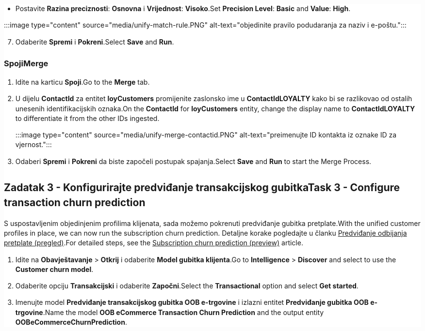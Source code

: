    * <span data-ttu-id="d0c2f-172">Postavite **Razina preciznosti**: **Osnovna** i **Vrijednost**: **Visoko**.</span><span class="sxs-lookup"><span data-stu-id="d0c2f-172">Set **Precision Level**: **Basic** and **Value**: **High**.</span></span>

   :::image type="content" source="media/unify-match-rule.PNG" alt-text="objedinite pravilo podudaranja za naziv i e-poštu.":::

7. <span data-ttu-id="d0c2f-174">Odaberite **Spremi** i **Pokreni**.</span><span class="sxs-lookup"><span data-stu-id="d0c2f-174">Select **Save** and **Run**.</span></span>

### <a name="merge"></a><span data-ttu-id="d0c2f-175">Spoji</span><span class="sxs-lookup"><span data-stu-id="d0c2f-175">Merge</span></span>

1. <span data-ttu-id="d0c2f-176">Idite na karticu **Spoji**.</span><span class="sxs-lookup"><span data-stu-id="d0c2f-176">Go to the **Merge** tab.</span></span>

1. <span data-ttu-id="d0c2f-177">U dijelu **ContactId** za entitet **loyCustomers** promijenite zaslonsko ime u **ContactIdLOYALTY** kako bi se razlikovao od ostalih unesenih identifikacijskih oznaka.</span><span class="sxs-lookup"><span data-stu-id="d0c2f-177">On the **ContactId** for **loyCustomers** entity, change the display name to **ContactIdLOYALTY** to differentiate it from the other IDs ingested.</span></span>

   :::image type="content" source="media/unify-merge-contactid.PNG" alt-text="preimenujte ID kontakta iz oznake ID za vjernost.":::

1. <span data-ttu-id="d0c2f-179">Odaberi **Spremi** i **Pokreni** da biste započeli postupak spajanja.</span><span class="sxs-lookup"><span data-stu-id="d0c2f-179">Select **Save** and **Run** to start the Merge Process.</span></span>



## <a name="task-3---configure-transaction-churn-prediction"></a><span data-ttu-id="d0c2f-180">Zadatak 3 - Konfigurirajte predviđanje transakcijskog gubitka</span><span class="sxs-lookup"><span data-stu-id="d0c2f-180">Task 3 - Configure transaction churn prediction</span></span>

<span data-ttu-id="d0c2f-181">S uspostavljenim objedinjenim profilima klijenata, sada možemo pokrenuti predviđanje gubitka pretplate.</span><span class="sxs-lookup"><span data-stu-id="d0c2f-181">With the unified customer profiles in place, we can now run the subscription churn prediction.</span></span> <span data-ttu-id="d0c2f-182">Detaljne korake pogledajte u članku [Predviđanje odbijanja pretplate (pregled)](predict-subscription-churn.md).</span><span class="sxs-lookup"><span data-stu-id="d0c2f-182">For detailed steps, see the [Subscription churn prediction (preview)](predict-subscription-churn.md) article.</span></span> 

1. <span data-ttu-id="d0c2f-183">Idite na **Obavještavanje** > **Otkrij** i odaberite **Model gubitka klijenta**.</span><span class="sxs-lookup"><span data-stu-id="d0c2f-183">Go to **Intelligence** > **Discover** and select to use the **Customer churn model**.</span></span>

1. <span data-ttu-id="d0c2f-184">Odaberite opciju **Transakcijski** i odaberite **Započni**.</span><span class="sxs-lookup"><span data-stu-id="d0c2f-184">Select the **Transactional** option and select **Get started**.</span></span>

1. <span data-ttu-id="d0c2f-185">Imenujte model **Predviđanje transakcijskog gubitka OOB e-trgovine** i izlazni entitet **Predviđanje gubitka OOB e-trgovine**.</span><span class="sxs-lookup"><span data-stu-id="d0c2f-185">Name the model **OOB eCommerce Transaction Churn Prediction** and the output entity **OOBeCommerceChurnPrediction**.</span></span>
